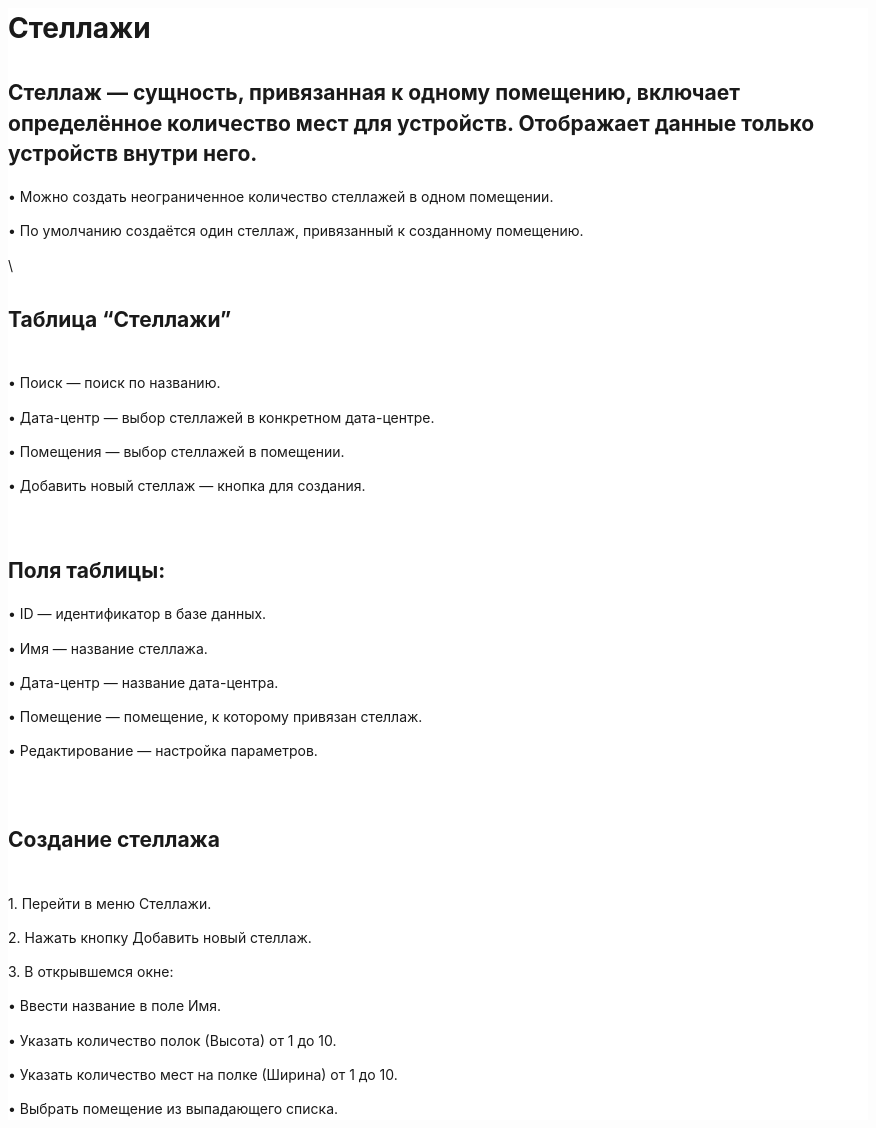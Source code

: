 # Стеллажи

## Стеллаж — сущность, привязанная к одному помещению, включает определённое количество мест для устройств. Отображает данные только устройств внутри него.

• Можно создать неограниченное количество стеллажей в одном помещении.

• По умолчанию создаётся один стеллаж, привязанный к созданному помещению.

\


## Таблица “Стеллажи”

\
• Поиск — поиск по названию.

• Дата-центр — выбор стеллажей в конкретном дата-центре.

• Помещения — выбор стеллажей в помещении.

• Добавить новый стеллаж — кнопка для создания.

\
Поля таблицы:
-------------

• ID — идентификатор в базе данных.

• Имя — название стеллажа.

• Дата-центр — название дата-центра.

• Помещение — помещение, к которому привязан стеллаж.

• Редактирование — настройка параметров.

<figure><img src="../../.gitbook/assets/Снимок экрана 2025-01-13 в 20.08.20.png" alt=""><figcaption></figcaption></figure>

## Создание стеллажа

\
1\. Перейти в меню Стеллажи.

2\. Нажать кнопку Добавить новый стеллаж.

3\. В открывшемся окне:

• Ввести название в поле Имя.

• Указать количество полок (Высота) от 1 до 10.

• Указать количество мест на полке (Ширина) от 1 до 10.

• Выбрать помещение из выпадающего списка.
